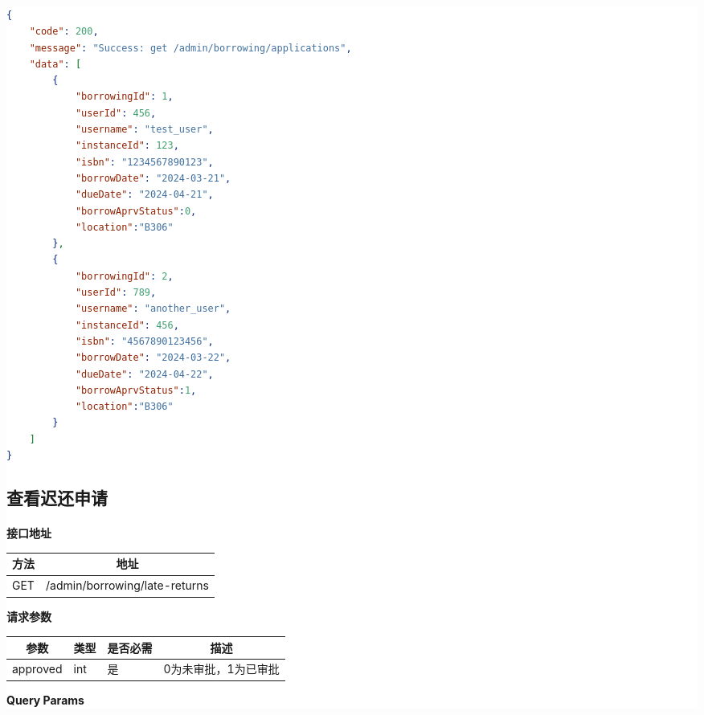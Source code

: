 

```json
{
    "code": 200,
    "message": "Success: get /admin/borrowing/applications",
    "data": [
        {
            "borrowingId": 1,
            "userId": 456,
            "username": "test_user",
            "instanceId": 123,
            "isbn": "1234567890123",
            "borrowDate": "2024-03-21",
            "dueDate": "2024-04-21",
            "borrowAprvStatus":0,
            "location":"B306"
        },
        {
            "borrowingId": 2,
            "userId": 789,
            "username": "another_user",
            "instanceId": 456,
            "isbn": "4567890123456",
            "borrowDate": "2024-03-22",
            "dueDate": "2024-04-22",
            "borrowAprvStatus":1,
            "location":"B306"
        }
    ]
}
```



## 查看迟还申请

**接口地址**

| 方法 | 地址                          |
| ---- | ----------------------------- |
| GET  | /admin/borrowing/late-returns |



**请求参数**


| 参数  | 类型 | 是否必需 | 描述          |
| ----- | ---- | -------- |-------------|
| approved | int  | 是       | 0为未审批，1为已审批 |



**Query Params**
